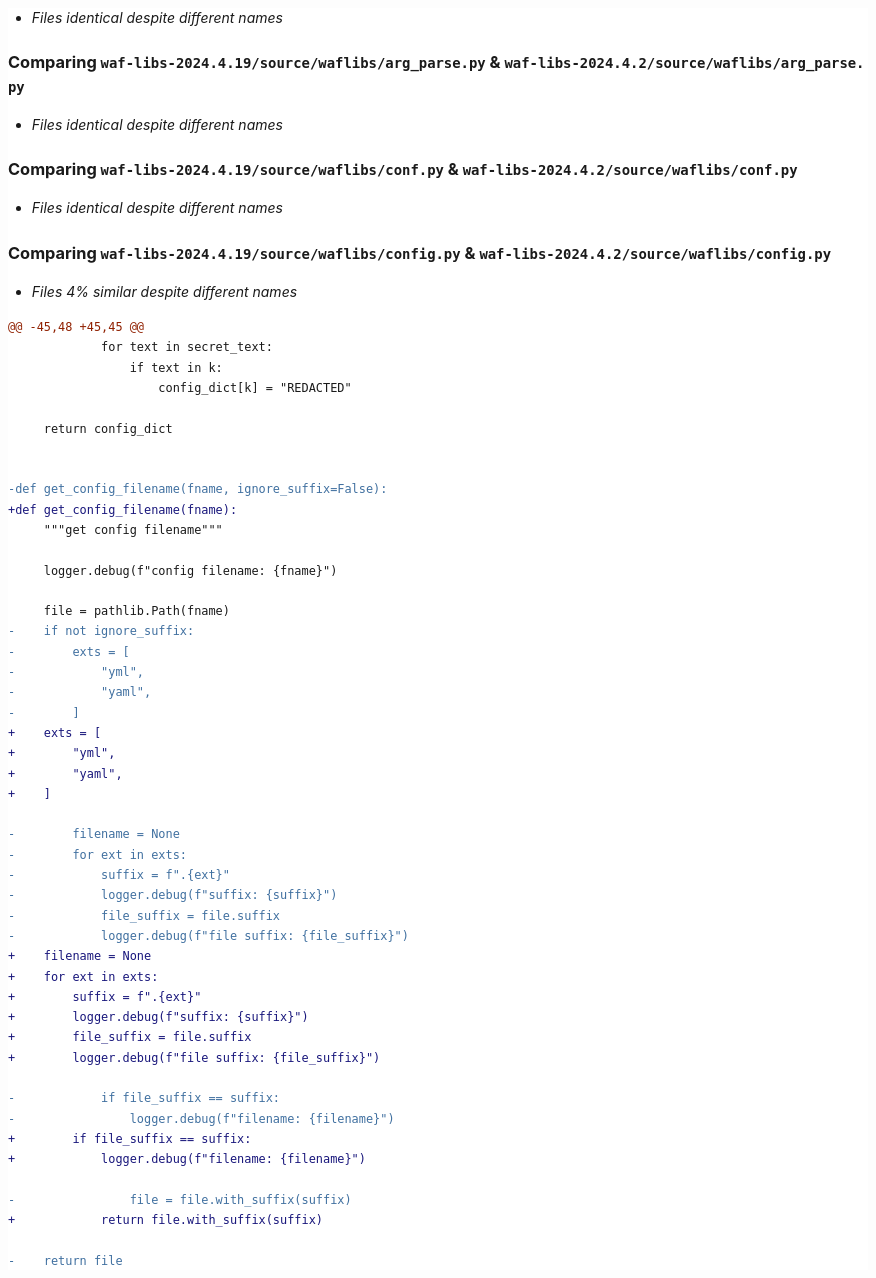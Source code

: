  * *Files identical despite different names*

### Comparing `waf-libs-2024.4.19/source/waflibs/arg_parse.py` & `waf-libs-2024.4.2/source/waflibs/arg_parse.py`

 * *Files identical despite different names*

### Comparing `waf-libs-2024.4.19/source/waflibs/conf.py` & `waf-libs-2024.4.2/source/waflibs/conf.py`

 * *Files identical despite different names*

### Comparing `waf-libs-2024.4.19/source/waflibs/config.py` & `waf-libs-2024.4.2/source/waflibs/config.py`

 * *Files 4% similar despite different names*

```diff
@@ -45,48 +45,45 @@
             for text in secret_text:
                 if text in k:
                     config_dict[k] = "REDACTED"
 
     return config_dict
 
 
-def get_config_filename(fname, ignore_suffix=False):
+def get_config_filename(fname):
     """get config filename"""
 
     logger.debug(f"config filename: {fname}")
 
     file = pathlib.Path(fname)
-    if not ignore_suffix:
-        exts = [
-            "yml",
-            "yaml",
-        ]
+    exts = [
+        "yml",
+        "yaml",
+    ]
 
-        filename = None
-        for ext in exts:
-            suffix = f".{ext}"
-            logger.debug(f"suffix: {suffix}")
-            file_suffix = file.suffix
-            logger.debug(f"file suffix: {file_suffix}")
+    filename = None
+    for ext in exts:
+        suffix = f".{ext}"
+        logger.debug(f"suffix: {suffix}")
+        file_suffix = file.suffix
+        logger.debug(f"file suffix: {file_suffix}")
 
-            if file_suffix == suffix:
-                logger.debug(f"filename: {filename}")
+        if file_suffix == suffix:
+            logger.debug(f"filename: {filename}")
 
-                file = file.with_suffix(suffix)
+            return file.with_suffix(suffix)
 
-    return file
```